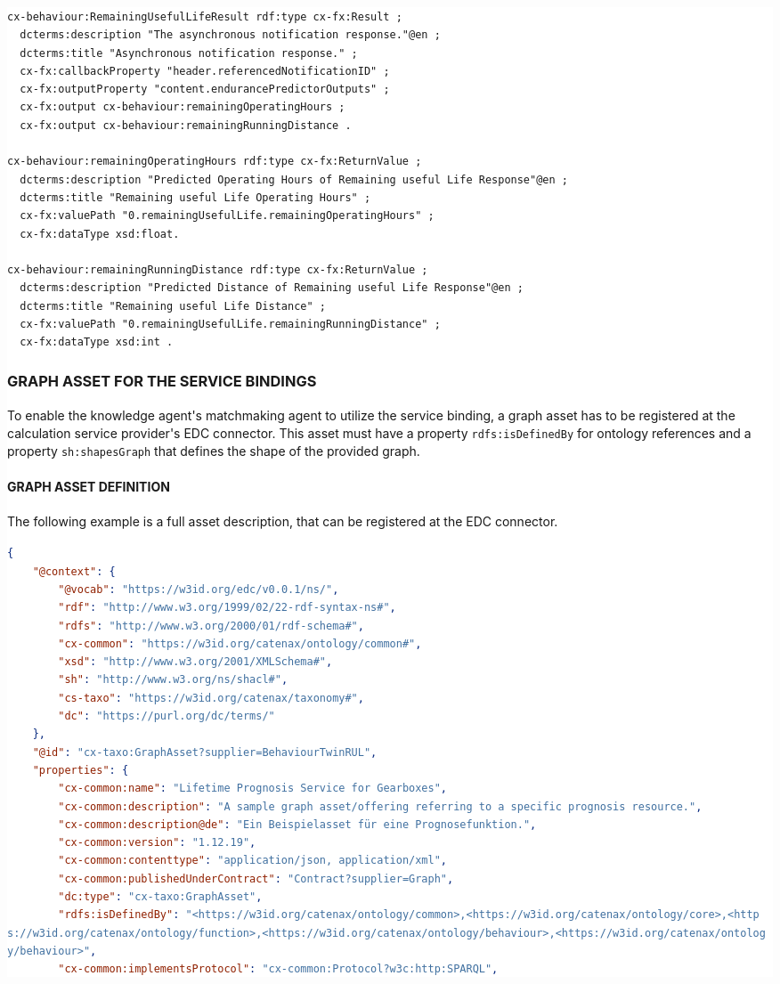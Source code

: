 ```ttl
cx-behaviour:RemainingUsefulLifeResult rdf:type cx-fx:Result ;
  dcterms:description "The asynchronous notification response."@en ;
  dcterms:title "Asynchronous notification response." ;
  cx-fx:callbackProperty "header.referencedNotificationID" ;
  cx-fx:outputProperty "content.endurancePredictorOutputs" ;
  cx-fx:output cx-behaviour:remainingOperatingHours ;
  cx-fx:output cx-behaviour:remainingRunningDistance .

cx-behaviour:remainingOperatingHours rdf:type cx-fx:ReturnValue ;
  dcterms:description "Predicted Operating Hours of Remaining useful Life Response"@en ;
  dcterms:title "Remaining useful Life Operating Hours" ;
  cx-fx:valuePath "0.remainingUsefulLife.remainingOperatingHours" ;
  cx-fx:dataType xsd:float.

cx-behaviour:remainingRunningDistance rdf:type cx-fx:ReturnValue ;
  dcterms:description "Predicted Distance of Remaining useful Life Response"@en ;
  dcterms:title "Remaining useful Life Distance" ;
  cx-fx:valuePath "0.remainingUsefulLife.remainingRunningDistance" ;
  cx-fx:dataType xsd:int .
```

### GRAPH ASSET FOR THE SERVICE BINDINGS

To enable the knowledge agent's matchmaking agent to utilize the service binding, a graph asset has to be registered at the calculation service provider's EDC connector. This asset must have a property `rdfs:isDefinedBy` for ontology references and a property `sh:shapesGraph` that defines the shape of the provided graph.

#### GRAPH ASSET DEFINITION

The following example is a full asset description, that can be registered at the EDC connector.

```json
{
    "@context": {
        "@vocab": "https://w3id.org/edc/v0.0.1/ns/",
        "rdf": "http://www.w3.org/1999/02/22-rdf-syntax-ns#",
        "rdfs": "http://www.w3.org/2000/01/rdf-schema#",
        "cx-common": "https://w3id.org/catenax/ontology/common#",
        "xsd": "http://www.w3.org/2001/XMLSchema#",
        "sh": "http://www.w3.org/ns/shacl#",
        "cs-taxo": "https://w3id.org/catenax/taxonomy#",
        "dc": "https://purl.org/dc/terms/"
    },
    "@id": "cx-taxo:GraphAsset?supplier=BehaviourTwinRUL",
    "properties": {
        "cx-common:name": "Lifetime Prognosis Service for Gearboxes",
        "cx-common:description": "A sample graph asset/offering referring to a specific prognosis resource.",
        "cx-common:description@de": "Ein Beispielasset für eine Prognosefunktion.",
        "cx-common:version": "1.12.19",
        "cx-common:contenttype": "application/json, application/xml",
        "cx-common:publishedUnderContract": "Contract?supplier=Graph",
        "dc:type": "cx-taxo:GraphAsset",
        "rdfs:isDefinedBy": "<https://w3id.org/catenax/ontology/common>,<https://w3id.org/catenax/ontology/core>,<https://w3id.org/catenax/ontology/function>,<https://w3id.org/catenax/ontology/behaviour>,<https://w3id.org/catenax/ontology/behaviour>",
        "cx-common:implementsProtocol": "cx-common:Protocol?w3c:http:SPARQL",
```
